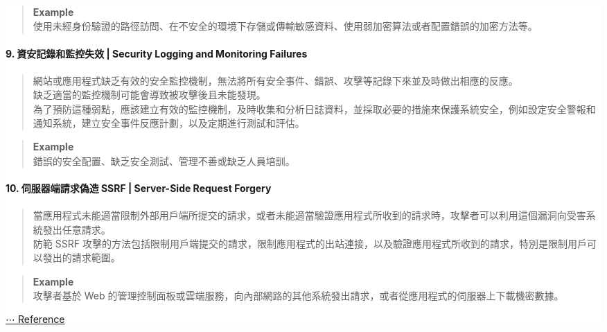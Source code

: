   > <b>Example</b><br>
  > 使用未經身份驗證的路徑訪問、在不安全的環境下存儲或傳輸敏感資料、使用弱加密算法或者配置錯誤的加密方法等。
#### 9. 資安記錄和監控失效 | Security Logging and Monitoring Failures
  > 網站或應用程式缺乏有效的安全監控機制，<span class="span-highlight">無法將所有安全事件、錯誤、攻擊等記錄下來並及時做出相應的反應</span>。<br>
  > 缺乏適當的監控機制可能會導致<span class="span-highlight">被攻擊後且未能發現</span>。<br>
  > 為了預防這種弱點，應該建立有效的監控機制，及時收集和分析日誌資料，並採取必要的措施來保護系統安全，例如設定安全警報和通知系統，建立安全事件反應計劃，以及定期進行測試和評估。

  > <b>Example</b><br>
  > 錯誤的安全配置、缺乏安全測試、管理不善或缺乏人員培訓。
#### 10. 伺服器端請求偽造 SSRF | Server-Side Request Forgery
  > 當應用程式<span class="span-highlight">未能適當限制外部用戶端所提交的請求，或者未能適當驗證應用程式所收到的請求</span>時，攻擊者可以利用這個漏洞向受害系統發出任意請求。<br>
  > 防範 SSRF 攻擊的方法包括限制用戶端提交的請求，限制應用程式的出站連接，以及驗證應用程式所收到的請求，特別是限制用戶可以發出的請求範圍。

  > <b>Example</b><br>
  > 攻擊者基於 Web 的管理控制面板或雲端服務，向內部網路的其他系統發出請求，或者從應用程式的伺服器上下載機密數據。

[⋯ Reference](https://www.flyelephant.com.tw/post/%E4%BB%80%E9%BA%BC%E6%98%AFowasp-top-10%EF%BC%9F%E5%A6%82%E4%BD%95%E6%AA%A2%E6%B8%AC%E6%89%80%E6%9C%89owasp-top-10-2021%E6%89%80%E8%A6%8F%E7%AF%84%E7%9A%84%E9%A2%A8%E9%9A%AA%E5%BC%B1%E9%BB%9E)
